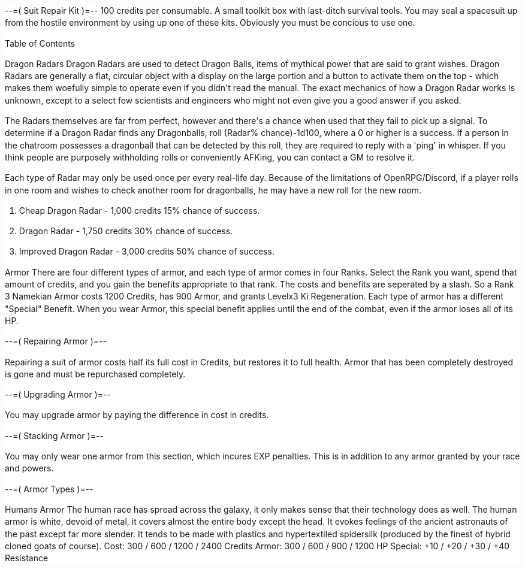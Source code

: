 --=( Suit Repair Kit )=-- 100 credits per consumable. A small toolkit box with last-ditch survival tools. You may seal a spacesuit up from the hostile environment by using up one of these kits. Obviously you must be concious to use one.

Table of Contents

Dragon Radars
Dragon Radars are used to detect Dragon Balls, items of mythical power that are said to grant wishes. Dragon Radars are generally a flat, circular object with a display on the large portion and a button to activate them on the top - which makes them woefully simple to operate even if you didn't read the manual. The exact mechanics of how a Dragon Radar works is unknown, except to a select few scientists and engineers who might not even give you a good answer if you asked.

The Radars themselves are far from perfect, however and there's a chance when used that they fail to pick up a signal. To determine if a Dragon Radar finds any Dragonballs, roll (Radar% chance)-1d100, where a 0 or higher is a success. If a person in the chatroom possesses a dragonball that can be detected by this roll, they are required to reply with a 'ping' in whisper. If you think people are purposely withholding rolls or conveniently AFKing, you can contact a GM to resolve it.

Each type of Radar may only be used once per every real-life day. Because of the limitations of OpenRPG/Discord, if a player rolls in one room and wishes to check another room for dragonballs, he may have a new roll for the new room.

1) Cheap Dragon Radar - 1,000 credits 15% chance of success.

2) Dragon Radar - 1,750 credits 30% chance of success.

3) Improved Dragon Radar - 3,000 credits 50% chance of success.

Armor
There are four different types of armor, and each type of armor comes in four Ranks. Select the Rank you want, spend that amount of credits, and you gain the benefits appropriate to that rank. The costs and benefits are seperated by a slash. So a Rank 3 Namekian Armor costs 1200 Credits, has 900 Armor, and grants Levelx3 Ki Regeneration. Each type of armor has a different "Special" Benefit. When you wear Armor, this special benefit applies until the end of the combat, even if the armor loses all of its HP.

--=( Repairing Armor )=--

Repairing a suit of armor costs half its full cost in Credits, but restores it to full health. Armor that has been completely destroyed is gone and must be repurchased completely.

--=( Upgrading Armor )=--

You may upgrade armor by paying the difference in cost in credits.

--=( Stacking Armor )=--

You may only wear one armor from this section, which incures EXP penalties. This is in addition to any armor granted by your race and powers.

--=( Armor Types )=--

Humans Armor The human race has spread across the galaxy, it only makes sense that their technology does as well. The human armor is white, devoid of metal, it covers almost the entire body except the head. It evokes feelings of the ancient astronauts of the past except far more slender. It tends to be made with plastics and hypertextiled spidersilk (produced by the finest of hybrid cloned goats of course). Cost: 300 / 600 / 1200 / 2400 Credits Armor: 300 / 600 / 900 / 1200 HP Special: +10 / +20 / +30 / +40 Resistance
